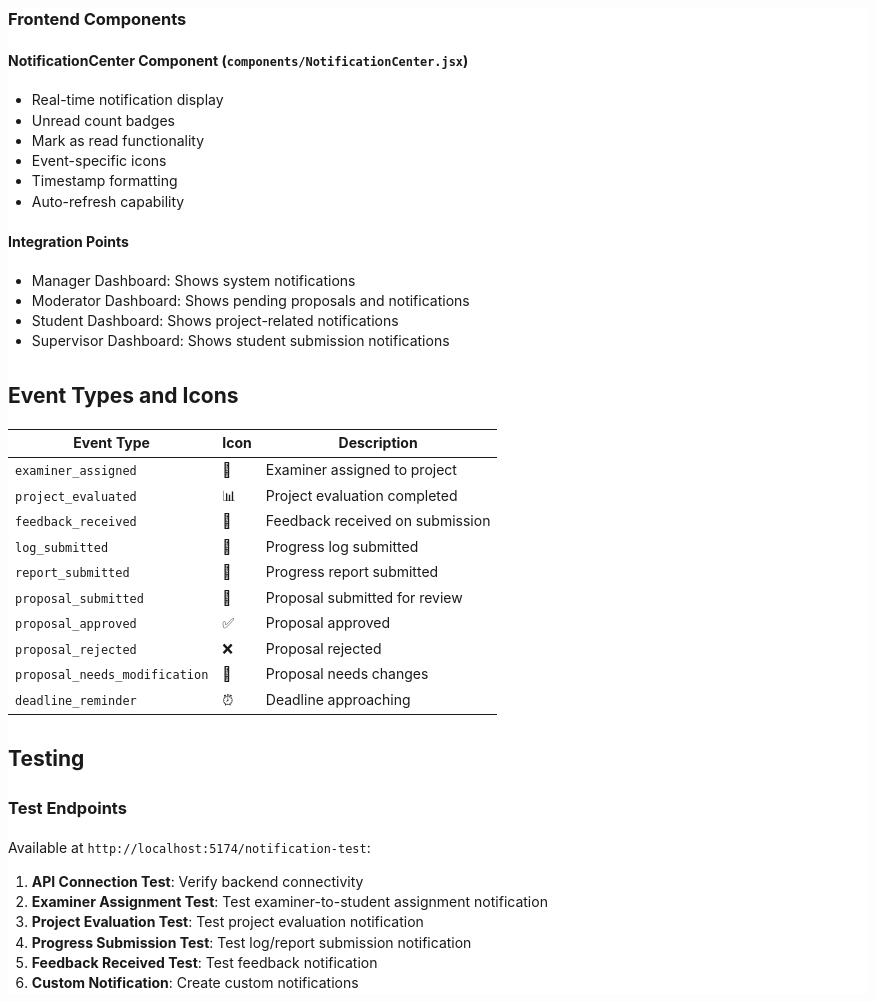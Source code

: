 ### Frontend Components

#### NotificationCenter Component (`components/NotificationCenter.jsx`)

- Real-time notification display
- Unread count badges
- Mark as read functionality
- Event-specific icons
- Timestamp formatting
- Auto-refresh capability

#### Integration Points

- Manager Dashboard: Shows system notifications
- Moderator Dashboard: Shows pending proposals and notifications
- Student Dashboard: Shows project-related notifications
- Supervisor Dashboard: Shows student submission notifications

## Event Types and Icons

| Event Type                    | Icon | Description                     |
| ----------------------------- | ---- | ------------------------------- |
| `examiner_assigned`           | 🎯   | Examiner assigned to project    |
| `project_evaluated`           | 📊   | Project evaluation completed    |
| `feedback_received`           | 💬   | Feedback received on submission |
| `log_submitted`               | 📝   | Progress log submitted          |
| `report_submitted`            | 📝   | Progress report submitted       |
| `proposal_submitted`          | 📝   | Proposal submitted for review   |
| `proposal_approved`           | ✅   | Proposal approved               |
| `proposal_rejected`           | ❌   | Proposal rejected               |
| `proposal_needs_modification` | 🔄   | Proposal needs changes          |
| `deadline_reminder`           | ⏰   | Deadline approaching            |

## Testing

### Test Endpoints

Available at `http://localhost:5174/notification-test`:

1. **API Connection Test**: Verify backend connectivity
2. **Examiner Assignment Test**: Test examiner-to-student assignment notification
3. **Project Evaluation Test**: Test project evaluation notification
4. **Progress Submission Test**: Test log/report submission notification
5. **Feedback Received Test**: Test feedback notification
6. **Custom Notification**: Create custom notifications
